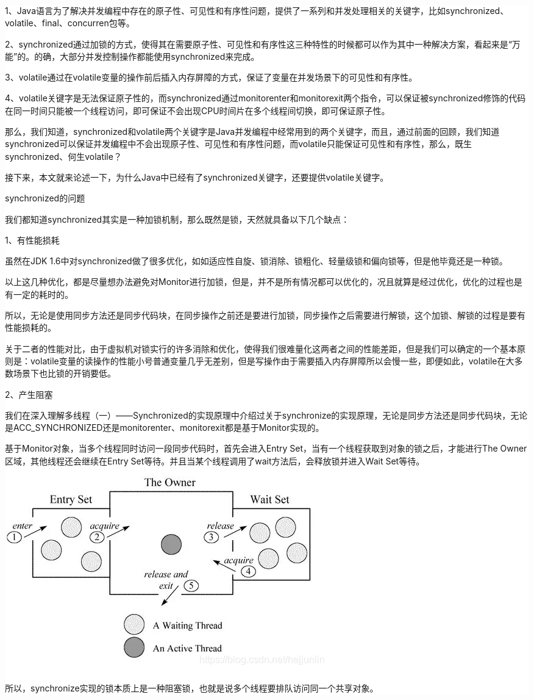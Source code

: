 1、Java语言为了解决并发编程中存在的原子性、可见性和有序性问题，提供了一系列和并发处理相关的关键字，比如synchronized、volatile、final、concurren包等。

2、synchronized通过加锁的方式，使得其在需要原子性、可见性和有序性这三种特性的时候都可以作为其中一种解决方案，看起来是“万能”的。的确，大部分并发控制操作都能使用synchronized来完成。

3、volatile通过在volatile变量的操作前后插入内存屏障的方式，保证了变量在并发场景下的可见性和有序性。

4、volatile关键字是无法保证原子性的，而synchronized通过monitorenter和monitorexit两个指令，可以保证被synchronized修饰的代码在同一时间只能被一个线程访问，即可保证不会出现CPU时间片在多个线程间切换，即可保证原子性。

那么，我们知道，synchronized和volatile两个关键字是Java并发编程中经常用到的两个关键字，而且，通过前面的回顾，我们知道synchronized可以保证并发编程中不会出现原子性、可见性和有序性问题，而volatile只能保证可见性和有序性，那么，既生synchronized、何生volatile？

接下来，本文就来论述一下，为什么Java中已经有了synchronized关键字，还要提供volatile关键字。

synchronized的问题

我们都知道synchronized其实是一种加锁机制，那么既然是锁，天然就具备以下几个缺点：

1、有性能损耗

虽然在JDK 1.6中对synchronized做了很多优化，如如适应性自旋、锁消除、锁粗化、轻量级锁和偏向锁等，但是他毕竟还是一种锁。

以上这几种优化，都是尽量想办法避免对Monitor进行加锁，但是，并不是所有情况都可以优化的，况且就算是经过优化，优化的过程也是有一定的耗时的。

所以，无论是使用同步方法还是同步代码块，在同步操作之前还是要进行加锁，同步操作之后需要进行解锁，这个加锁、解锁的过程是要有性能损耗的。

关于二者的性能对比，由于虚拟机对锁实行的许多消除和优化，使得我们很难量化这两者之间的性能差距，但是我们可以确定的一个基本原则是：volatile变量的读操作的性能小号普通变量几乎无差别，但是写操作由于需要插入内存屏障所以会慢一些，即便如此，volatile在大多数场景下也比锁的开销要低。

2、产生阻塞

我们在深入理解多线程（一）——Synchronized的实现原理中介绍过关于synchronize的实现原理，无论是同步方法还是同步代码块，无论是ACC_SYNCHRONIZED还是monitorenter、monitorexit都是基于Monitor实现的。

基于Monitor对象，当多个线程同时访问一段同步代码时，首先会进入Entry Set，当有一个线程获取到对象的锁之后，才能进行The Owner区域，其他线程还会继续在Entry Set等待。并且当某个线程调用了wait方法后，会释放锁并进入Wait Set等待。


![](static/sync-v-1.png)

所以，synchronize实现的锁本质上是一种阻塞锁，也就是说多个线程要排队访问同一个共享对象。
